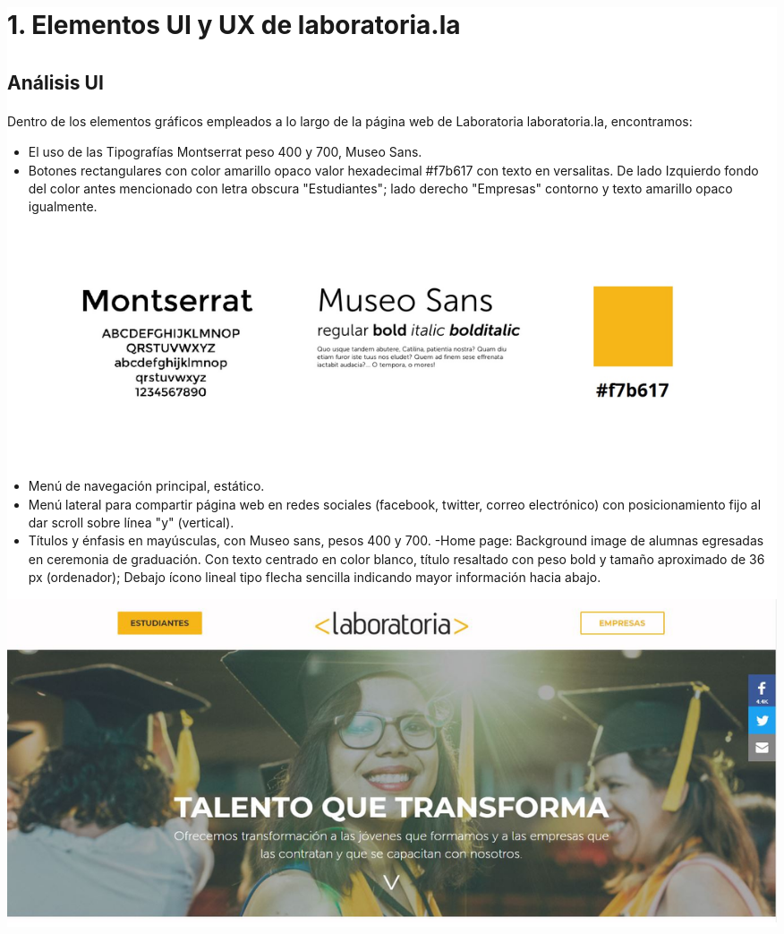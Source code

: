 # 1. Elementos UI y UX de laboratoria.la

## Análisis UI  
Dentro de los elementos gráficos empleados a lo largo de la página web de Laboratoria laboratoria.la, encontramos:
- El uso de las Tipografías Montserrat peso 400 y 700, Museo Sans.
- Botones rectangulares con color amarillo opaco valor hexadecimal #f7b617 con texto en versalitas. De lado Izquierdo fondo del color antes mencionado con letra obscura "Estudiantes"; lado derecho "Empresas" contorno y texto amarillo opaco igualmente.

![Laboratoria UI](assets/images/ux-ui/1.jpg)

- Menú de navegación principal, estático.
- Menú lateral para compartir página web en redes sociales (facebook, twitter, correo electrónico) con posicionamiento fijo al dar scroll sobre línea "y" (vertical).
- Títulos y énfasis en mayúsculas, con Museo sans, pesos 400 y 700.
-Home page: Background image de alumnas egresadas en ceremonia de graduación. Con texto centrado en color blanco, título resaltado con peso bold y tamaño aproximado de 36 px (ordenador); Debajo ícono lineal tipo flecha sencilla indicando mayor información hacia abajo.

![Laboratoria UI](./assets/images/ux-ui/hero.JPG)

